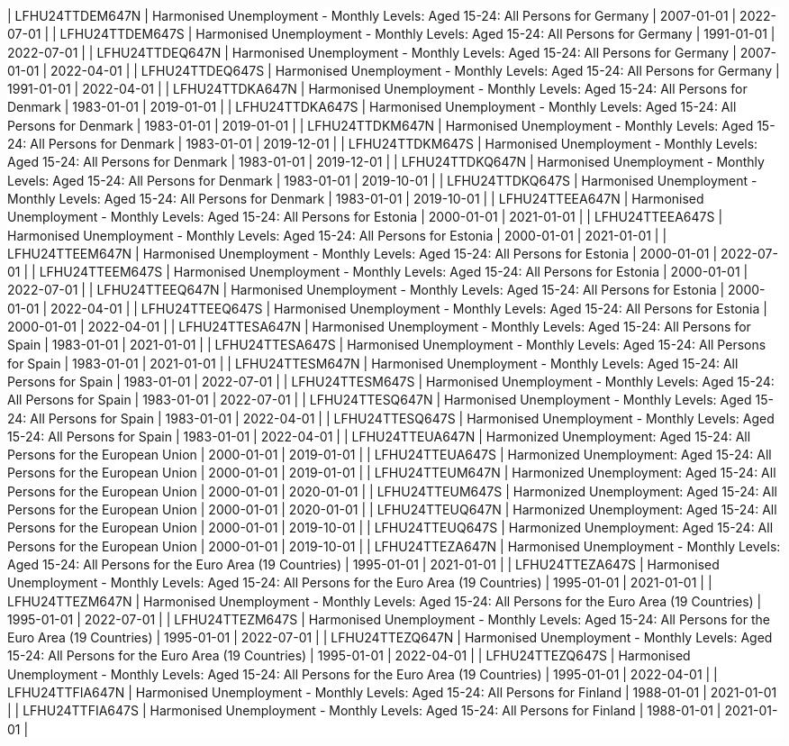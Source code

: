 | LFHU24TTDEM647N | Harmonised Unemployment - Monthly Levels: Aged 15-24: All Persons for Germany                        | 2007-01-01          | 2022-07-01        |
| LFHU24TTDEM647S | Harmonised Unemployment - Monthly Levels: Aged 15-24: All Persons for Germany                        | 1991-01-01          | 2022-07-01        |
| LFHU24TTDEQ647N | Harmonised Unemployment - Monthly Levels: Aged 15-24: All Persons for Germany                        | 2007-01-01          | 2022-04-01        |
| LFHU24TTDEQ647S | Harmonised Unemployment - Monthly Levels: Aged 15-24: All Persons for Germany                        | 1991-01-01          | 2022-04-01        |
| LFHU24TTDKA647N | Harmonised Unemployment - Monthly Levels: Aged 15-24: All Persons for Denmark                        | 1983-01-01          | 2019-01-01        |
| LFHU24TTDKA647S | Harmonised Unemployment - Monthly Levels: Aged 15-24: All Persons for Denmark                        | 1983-01-01          | 2019-01-01        |
| LFHU24TTDKM647N | Harmonised Unemployment - Monthly Levels: Aged 15-24: All Persons for Denmark                        | 1983-01-01          | 2019-12-01        |
| LFHU24TTDKM647S | Harmonised Unemployment - Monthly Levels: Aged 15-24: All Persons for Denmark                        | 1983-01-01          | 2019-12-01        |
| LFHU24TTDKQ647N | Harmonised Unemployment - Monthly Levels: Aged 15-24: All Persons for Denmark                        | 1983-01-01          | 2019-10-01        |
| LFHU24TTDKQ647S | Harmonised Unemployment - Monthly Levels: Aged 15-24: All Persons for Denmark                        | 1983-01-01          | 2019-10-01        |
| LFHU24TTEEA647N | Harmonised Unemployment - Monthly Levels: Aged 15-24: All Persons for Estonia                        | 2000-01-01          | 2021-01-01        |
| LFHU24TTEEA647S | Harmonised Unemployment - Monthly Levels: Aged 15-24: All Persons for Estonia                        | 2000-01-01          | 2021-01-01        |
| LFHU24TTEEM647N | Harmonised Unemployment - Monthly Levels: Aged 15-24: All Persons for Estonia                        | 2000-01-01          | 2022-07-01        |
| LFHU24TTEEM647S | Harmonised Unemployment - Monthly Levels: Aged 15-24: All Persons for Estonia                        | 2000-01-01          | 2022-07-01        |
| LFHU24TTEEQ647N | Harmonised Unemployment - Monthly Levels: Aged 15-24: All Persons for Estonia                        | 2000-01-01          | 2022-04-01        |
| LFHU24TTEEQ647S | Harmonised Unemployment - Monthly Levels: Aged 15-24: All Persons for Estonia                        | 2000-01-01          | 2022-04-01        |
| LFHU24TTESA647N | Harmonised Unemployment - Monthly Levels: Aged 15-24: All Persons for Spain                          | 1983-01-01          | 2021-01-01        |
| LFHU24TTESA647S | Harmonised Unemployment - Monthly Levels: Aged 15-24: All Persons for Spain                          | 1983-01-01          | 2021-01-01        |
| LFHU24TTESM647N | Harmonised Unemployment - Monthly Levels: Aged 15-24: All Persons for Spain                          | 1983-01-01          | 2022-07-01        |
| LFHU24TTESM647S | Harmonised Unemployment - Monthly Levels: Aged 15-24: All Persons for Spain                          | 1983-01-01          | 2022-07-01        |
| LFHU24TTESQ647N | Harmonised Unemployment - Monthly Levels: Aged 15-24: All Persons for Spain                          | 1983-01-01          | 2022-04-01        |
| LFHU24TTESQ647S | Harmonised Unemployment - Monthly Levels: Aged 15-24: All Persons for Spain                          | 1983-01-01          | 2022-04-01        |
| LFHU24TTEUA647N | Harmonized Unemployment: Aged 15-24: All Persons for the European Union                              | 2000-01-01          | 2019-01-01        |
| LFHU24TTEUA647S | Harmonized Unemployment: Aged 15-24: All Persons for the European Union                              | 2000-01-01          | 2019-01-01        |
| LFHU24TTEUM647N | Harmonized Unemployment: Aged 15-24: All Persons for the European Union                              | 2000-01-01          | 2020-01-01        |
| LFHU24TTEUM647S | Harmonized Unemployment: Aged 15-24: All Persons for the European Union                              | 2000-01-01          | 2020-01-01        |
| LFHU24TTEUQ647N | Harmonized Unemployment: Aged 15-24: All Persons for the European Union                              | 2000-01-01          | 2019-10-01        |
| LFHU24TTEUQ647S | Harmonized Unemployment: Aged 15-24: All Persons for the European Union                              | 2000-01-01          | 2019-10-01        |
| LFHU24TTEZA647N | Harmonised Unemployment - Monthly Levels: Aged 15-24: All Persons for the Euro Area (19 Countries)   | 1995-01-01          | 2021-01-01        |
| LFHU24TTEZA647S | Harmonised Unemployment - Monthly Levels: Aged 15-24: All Persons for the Euro Area (19 Countries)   | 1995-01-01          | 2021-01-01        |
| LFHU24TTEZM647N | Harmonised Unemployment - Monthly Levels: Aged 15-24: All Persons for the Euro Area (19 Countries)   | 1995-01-01          | 2022-07-01        |
| LFHU24TTEZM647S | Harmonised Unemployment - Monthly Levels: Aged 15-24: All Persons for the Euro Area (19 Countries)   | 1995-01-01          | 2022-07-01        |
| LFHU24TTEZQ647N | Harmonised Unemployment - Monthly Levels: Aged 15-24: All Persons for the Euro Area (19 Countries)   | 1995-01-01          | 2022-04-01        |
| LFHU24TTEZQ647S | Harmonised Unemployment - Monthly Levels: Aged 15-24: All Persons for the Euro Area (19 Countries)   | 1995-01-01          | 2022-04-01        |
| LFHU24TTFIA647N | Harmonised Unemployment - Monthly Levels: Aged 15-24: All Persons for Finland                        | 1988-01-01          | 2021-01-01        |
| LFHU24TTFIA647S | Harmonised Unemployment - Monthly Levels: Aged 15-24: All Persons for Finland                        | 1988-01-01          | 2021-01-01        |